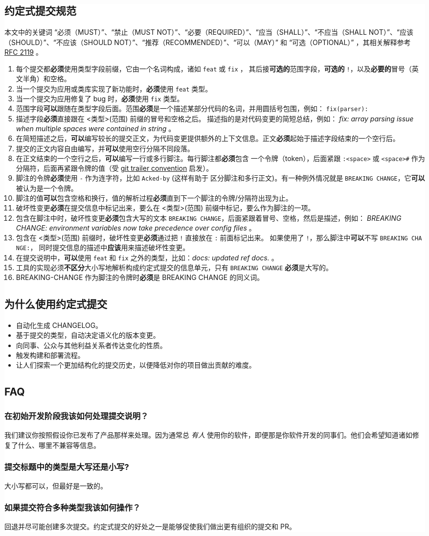 ## 约定式提交规范

本文中的关键词 “必须（MUST）”、“禁止（MUST NOT）”、“必要（REQUIRED）”、“应当（SHALL）”、“不应当（SHALL NOT）”、“应该（SHOULD）”、“不应该（SHOULD NOT）”、“推荐（RECOMMENDED）”、“可以（MAY）” 和 “可选（OPTIONAL）” ，其相关解释参考 [RFC 2119](https://www.ietf.org/rfc/rfc2119.txt) 。

1. 每个提交都**必须**使用类型字段前缀，它由一个名词构成，诸如 `feat` 或 `fix` ， 其后接**可选的**范围字段，**可选的** `!`，以及**必要的**冒号（英文半角）和空格。
2. 当一个提交为应用或类库实现了新功能时，**必须**使用 `feat` 类型。
3. 当一个提交为应用修复了 bug 时，**必须**使用 `fix` 类型。
4. 范围字段**可以**跟随在类型字段后面。范围**必须**是一个描述某部分代码的名词，并用圆括号包围，例如： `fix(parser):`
5. 描述字段**必须**直接跟在 <类型>(范围) 前缀的冒号和空格之后。 描述指的是对代码变更的简短总结，例如： *fix: array parsing issue when multiple spaces were contained in string* 。
6. 在简短描述之后，**可以**编写较长的提交正文，为代码变更提供额外的上下文信息。正文**必须**起始于描述字段结束的一个空行后。
7. 提交的正文内容自由编写，并**可以**使用空行分隔不同段落。
8. 在正文结束的一个空行之后，**可以**编写一行或多行脚注。每行脚注都**必须**包含 一个令牌（token），后面紧跟 `:<space>` 或 `<space>#` 作为分隔符，后面再紧跟令牌的值（受 [git trailer convention](https://git-scm.com/docs/git-interpret-trailers) 启发）。
9. 脚注的令牌**必须**使用 `-` 作为连字符，比如 `Acked-by` (这样有助于 区分脚注和多行正文)。有一种例外情况就是 `BREAKING CHANGE`，它**可以**被认为是一个令牌。
10. 脚注的值**可以**包含空格和换行，值的解析过程**必须**直到下一个脚注的令牌/分隔符出现为止。
11. 破坏性变更**必须**在提交信息中标记出来，要么在 <类型>(范围) 前缀中标记，要么作为脚注的一项。
12. 包含在脚注中时，破坏性变更**必须**包含大写的文本 `BREAKING CHANGE`，后面紧跟着冒号、空格，然后是描述，例如： *BREAKING CHANGE: environment variables now take precedence over config files* 。
13. 包含在 <类型>(范围) 前缀时，破坏性变更**必须**通过把 `!` 直接放在 `:` 前面标记出来。 如果使用了 `!`，那么脚注中**可以**不写 `BREAKING CHANGE:`， 同时提交信息的描述中**应该**用来描述破坏性变更。
14. 在提交说明中，**可以**使用 `feat` 和 `fix` 之外的类型，比如：*docs: updated ref docs.* 。
15. 工具的实现必须**不区分**大小写地解析构成约定式提交的信息单元，只有 `BREAKING CHANGE` **必须**是大写的。
16. BREAKING-CHANGE 作为脚注的令牌时**必须**是 BREAKING CHANGE 的同义词。

## 为什么使用约定式提交

- 自动化生成 CHANGELOG。
- 基于提交的类型，自动决定语义化的版本变更。
- 向同事、公众与其他利益关系者传达变化的性质。
- 触发构建和部署流程。
- 让人们探索一个更加结构化的提交历史，以便降低对你的项目做出贡献的难度。

## FAQ

### 在初始开发阶段我该如何处理提交说明？

我们建议你按照假设你已发布了产品那样来处理。因为通常总 *有人* 使用你的软件，即便那是你软件开发的同事们。他们会希望知道诸如修复了什么、哪里不兼容等信息。

### 提交标题中的类型是大写还是小写?

大小写都可以，但最好是一致的。

### 如果提交符合多种类型我该如何操作？

回退并尽可能创建多次提交。约定式提交的好处之一是能够促使我们做出更有组织的提交和 PR。
